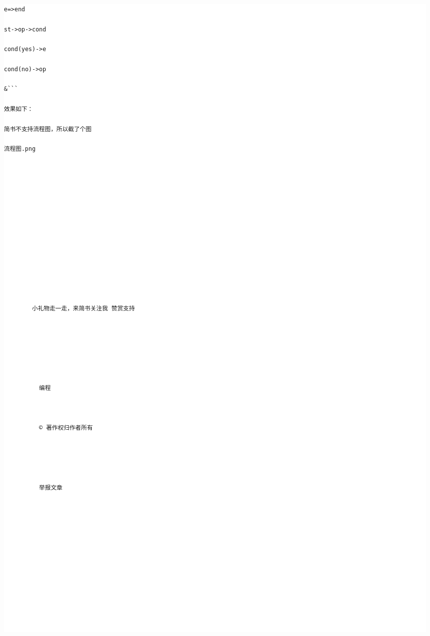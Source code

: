 ```)
e=>end

st->op->cond

cond(yes)->e

cond(no)->op

&```

效果如下：

简书不支持流程图，所以截了个图

流程图.png

          

        

    

    

    

    

      

        小礼物走一走，来简书关注我 赞赏支持    

      

        

          

          编程

        

          © 著作权归作者所有

        

        

          举报文章

        

      

      

        

          

            

              
```